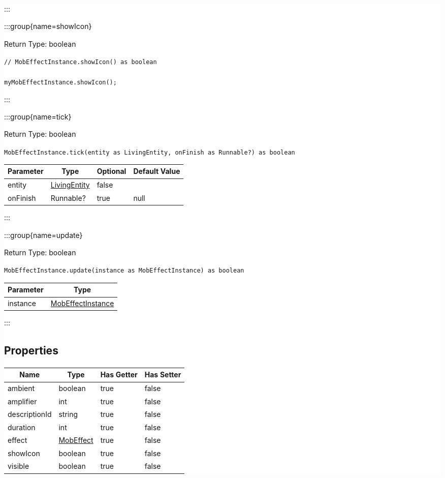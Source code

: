 
:::

:::group{name=showIcon}

Return Type: boolean

```zenscript
// MobEffectInstance.showIcon() as boolean

myMobEffectInstance.showIcon();
```

:::

:::group{name=tick}

Return Type: boolean

```zenscript
MobEffectInstance.tick(entity as LivingEntity, onFinish as Runnable?) as boolean
```

| Parameter |                       Type                       | Optional | Default Value |
|-----------|--------------------------------------------------|----------|---------------|
| entity    | [LivingEntity](/vanilla/api/entity/LivingEntity) | false    |               |
| onFinish  | Runnable?                                        | true     | null          |


:::

:::group{name=update}

Return Type: boolean

```zenscript
MobEffectInstance.update(instance as MobEffectInstance) as boolean
```

| Parameter |                               Type                                |
|-----------|-------------------------------------------------------------------|
| instance  | [MobEffectInstance](/vanilla/api/entity/effect/MobEffectInstance) |


:::


## Properties

|     Name      |                       Type                        | Has Getter | Has Setter |
|---------------|---------------------------------------------------|------------|------------|
| ambient       | boolean                                           | true       | false      |
| amplifier     | int                                               | true       | false      |
| descriptionId | string                                            | true       | false      |
| duration      | int                                               | true       | false      |
| effect        | [MobEffect](/vanilla/api/entity/effect/MobEffect) | true       | false      |
| showIcon      | boolean                                           | true       | false      |
| visible       | boolean                                           | true       | false      |

